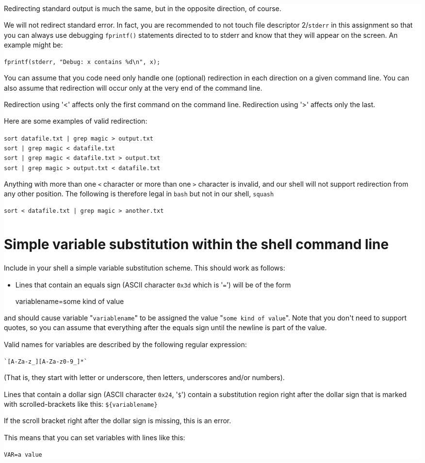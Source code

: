 Redirecting standard output is much the same, but in the opposite direction, of course.

We will not redirect standard error.  In fact, you are recommended to not touch file descriptor 2/`stderr` in this assignment so that you can always use debugging `fprintf()` statements directed to to stderr and know that they will appear on the screen.  An example might be:

	fprintf(stderr, "Debug: x contains %d\n", x);


You can assume that you code need only handle one (optional) redirection in each direction on a given command line.  You can also assume that redirection will occur only at the very end of the command line.

Redirection using '<' affects only the first command on the command line.  Redirection using '>' affects only the last.


Here are some examples of valid redirection:
	
	sort datafile.txt | grep magic > output.txt
	sort | grep magic < datafile.txt
	sort | grep magic < datafile.txt > output.txt
	sort | grep magic > output.txt < datafile.txt

Anything with more than one `<` character or more than one `>` character is invalid, and our shell will not support redirection from any other position.  The following is therefore legal in `bash` but not in our shell, `squash`

	sort < datafile.txt | grep magic > another.txt


# Simple variable substitution within the shell command line

Include in your shell a simple variable substitution scheme.  This should work as follows:

* Lines that contain an equals sign (ASCII character `0x3d` which is '`=`') will be of the form

	variablename=some kind of value

and should cause variable "`variablename`" to be assigned the value "`some kind of value`".  Note that you don't need to support quotes, so you can assume that everything after the equals sign until the newline is part of the value.

Valid names for variables are described by the following regular expression: 

	`[A-Za-z_][A-Za-z0-9_]*`


(That is, they start with letter or underscore, then letters, underscores and/or numbers).


Lines that contain a dollar sign (ASCII character `0x24`, '`$`') contain a substitution region right after the dollar sign that is marked with scrolled-brackets like this: `${variablename}`

If the scroll bracket right after the dollar sign is missing, this is an error.

This means that you can set variables with lines like this:

	VAR=a value
